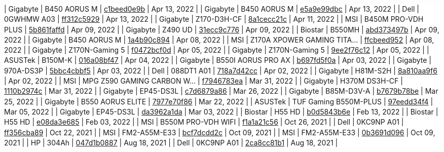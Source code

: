 | Gigabyte      | B450 AORUS M                | [c1beed0e9b](https://linux-hardware.org/?probe=c1beed0e9b) | Apr 13, 2022 |
| Gigabyte      | B450 AORUS M                | [e5a9e99dbc](https://linux-hardware.org/?probe=e5a9e99dbc) | Apr 13, 2022 |
| Dell          | 0GWHMW A03                  | [ff312c5929](https://linux-hardware.org/?probe=ff312c5929) | Apr 13, 2022 |
| Gigabyte      | Z170-D3H-CF                 | [8a1cecc21c](https://linux-hardware.org/?probe=8a1cecc21c) | Apr 11, 2022 |
| MSI           | B450M PRO-VDH PLUS          | [5b861faffd](https://linux-hardware.org/?probe=5b861faffd) | Apr 09, 2022 |
| Gigabyte      | Z490 UD                     | [31ecc9c776](https://linux-hardware.org/?probe=31ecc9c776) | Apr 09, 2022 |
| Biostar       | B550MH                      | [abd373497b](https://linux-hardware.org/?probe=abd373497b) | Apr 09, 2022 |
| Gigabyte      | B450 AORUS M                | [1a4b90c894](https://linux-hardware.org/?probe=1a4b90c894) | Apr 08, 2022 |
| MSI           | Z170A XPOWER GAMING TITA... | [ffcbeed952](https://linux-hardware.org/?probe=ffcbeed952) | Apr 08, 2022 |
| Gigabyte      | Z170N-Gaming 5              | [f0472bcf0d](https://linux-hardware.org/?probe=f0472bcf0d) | Apr 05, 2022 |
| Gigabyte      | Z170N-Gaming 5              | [9ee2f76c12](https://linux-hardware.org/?probe=9ee2f76c12) | Apr 05, 2022 |
| ASUSTek       | B150M-K                     | [016a08bf47](https://linux-hardware.org/?probe=016a08bf47) | Apr 04, 2022 |
| Gigabyte      | B550I AORUS PRO AX          | [b697fd5f0a](https://linux-hardware.org/?probe=b697fd5f0a) | Apr 03, 2022 |
| Gigabyte      | 970A-DS3P                   | [5bbc4cbbf5](https://linux-hardware.org/?probe=5bbc4cbbf5) | Apr 03, 2022 |
| Dell          | 088DT1 A01                  | [718a7d42cc](https://linux-hardware.org/?probe=718a7d42cc) | Apr 02, 2022 |
| Gigabyte      | H81M-S2H                    | [8a810aa9f6](https://linux-hardware.org/?probe=8a810aa9f6) | Apr 02, 2022 |
| MSI           | MPG Z590 GAMING CARBON W... | [f7946783ea](https://linux-hardware.org/?probe=f7946783ea) | Mar 31, 2022 |
| Gigabyte      | H370M DS3H-CF               | [1110b2974c](https://linux-hardware.org/?probe=1110b2974c) | Mar 31, 2022 |
| Gigabyte      | EP45-DS3L                   | [c7d6879a86](https://linux-hardware.org/?probe=c7d6879a86) | Mar 26, 2022 |
| Gigabyte      | B85M-D3V-A                  | [b7679b78be](https://linux-hardware.org/?probe=b7679b78be) | Mar 25, 2022 |
| Gigabyte      | B550 AORUS ELITE            | [7977e70f86](https://linux-hardware.org/?probe=7977e70f86) | Mar 22, 2022 |
| ASUSTek       | TUF Gaming B550M-PLUS       | [97eedd34f4](https://linux-hardware.org/?probe=97eedd34f4) | Mar 05, 2022 |
| Gigabyte      | EP45-DS3L                   | [da3962a1da](https://linux-hardware.org/?probe=da3962a1da) | Mar 03, 2022 |
| Biostar       | H55 HD                      | [b0d5843b6e](https://linux-hardware.org/?probe=b0d5843b6e) | Feb 13, 2022 |
| Biostar       | H55 HD                      | [e08da3e685](https://linux-hardware.org/?probe=e08da3e685) | Feb 03, 2022 |
| MSI           | B550M PRO-VDH WIFI          | [f1a1a21c56](https://linux-hardware.org/?probe=f1a1a21c56) | Oct 26, 2021 |
| Dell          | 0KC9NP A01                  | [ff356cba89](https://linux-hardware.org/?probe=ff356cba89) | Oct 22, 2021 |
| MSI           | FM2-A55M-E33                | [bcf7dcdd2c](https://linux-hardware.org/?probe=bcf7dcdd2c) | Oct 09, 2021 |
| MSI           | FM2-A55M-E33                | [0b3691d096](https://linux-hardware.org/?probe=0b3691d096) | Oct 09, 2021 |
| HP            | 304Ah                       | [047d1b0887](https://linux-hardware.org/?probe=047d1b0887) | Aug 18, 2021 |
| Dell          | 0KC9NP A01                  | [2ca8cc81b1](https://linux-hardware.org/?probe=2ca8cc81b1) | Aug 18, 2021 |
